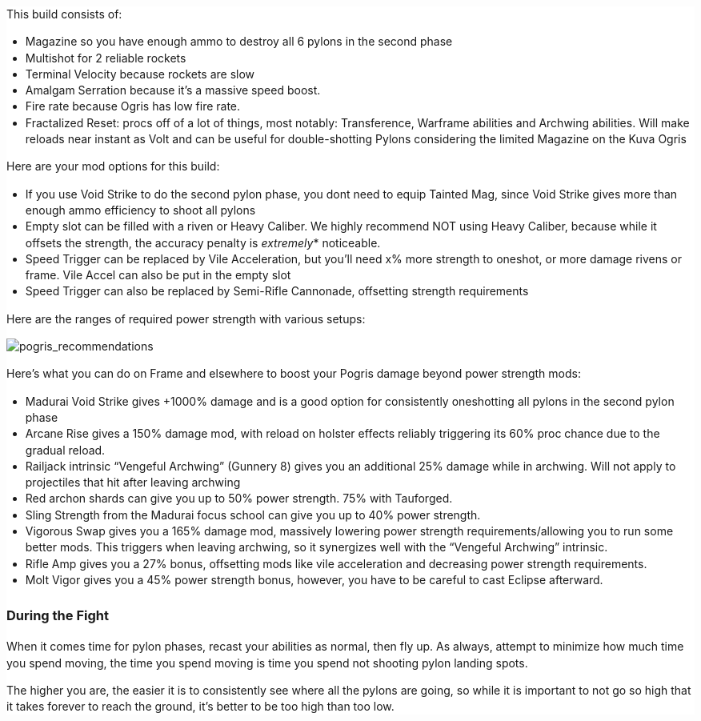 This build consists of:

- Magazine so you have enough ammo to destroy all 6 pylons in the second phase
- Multishot for 2 reliable rockets
- Terminal Velocity because rockets are slow
- Amalgam Serration because it’s a massive speed boost.
- Fire rate because Ogris has low fire rate.
- Fractalized Reset: procs off of a lot of things, most notably: Transference, Warframe abilities and Archwing abilities. Will make reloads near instant as Volt and can be useful for double-shotting Pylons considering the limited Magazine on the Kuva Ogris

Here are your mod options for this build:

- If you use Void Strike to do the second pylon phase, you dont need to equip Tainted Mag, since Void Strike gives more than enough ammo efficiency to shoot all pylons
- Empty slot can be filled with a riven or Heavy Caliber. We highly recommend NOT using Heavy Caliber, because while it offsets the strength, the accuracy penalty is *extremely** noticeable.
- Speed Trigger can be replaced by Vile Acceleration, but you’ll need x% more strength to oneshot, or more damage rivens or frame. Vile Accel can also be put in the empty slot
- Speed Trigger can also be replaced by Semi-Rifle Cannonade, offsetting strength requirements

Here are the ranges of required power strength with various setups:
<div style="width: 100%; text-align: left;">
    <img src="https://cdn.profit-taker.com/pogris_recommendations.png" alt="pogris_recommendations" style="width: 100%; height: auto;">
</div>

Here’s what you can do on Frame and elsewhere to boost your Pogris damage beyond power strength mods:

- Madurai Void Strike gives +1000% damage and is a good option for consistently oneshotting all pylons in the second pylon phase
- Arcane Rise gives a 150% damage mod, with reload on holster effects reliably triggering its 60% proc chance due to the gradual reload.
- Railjack intrinsic “Vengeful Archwing” (Gunnery 8) gives you an additional 25% damage while in archwing. Will not apply to projectiles that hit after leaving archwing
- Red archon shards can give you up to 50% power strength. 75% with Tauforged.
- Sling Strength from the Madurai focus school can give you up to 40% power strength.
- Vigorous Swap gives you a 165% damage mod, massively lowering power strength requirements/allowing you to run some better mods. This triggers when leaving archwing, so it synergizes well with the “Vengeful Archwing” intrinsic.
- Rifle Amp gives you a 27% bonus, offsetting mods like vile acceleration and decreasing power strength requirements.
- Molt Vigor gives you a 45% power strength bonus, however, you have to be careful to cast Eclipse afterward.

### **During the Fight**

When it comes time for pylon phases, recast your abilities as normal, then fly up. As always, attempt to minimize how much time you spend moving, the time you spend moving is time you spend not shooting pylon landing spots.

The higher you are, the easier it is to consistently see where all the pylons are going, so while it is important to not go so high that it takes forever to reach the ground, it’s better to be too high than too low.
